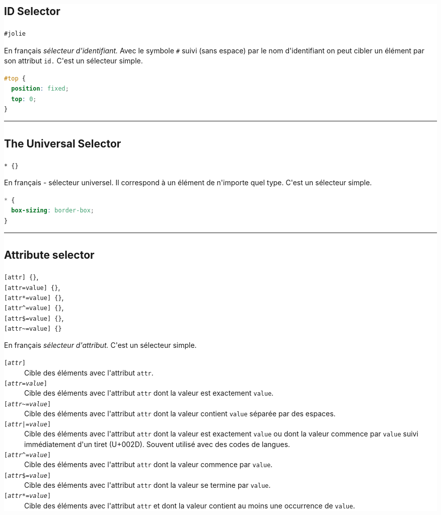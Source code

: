 
## ID Selector

`#jolie`

En français _sélecteur d'identifiant._ Avec le symbole `#` suivi (sans espace) par le nom d'identifiant on peut cibler un élément par son attribut `id.` C'est un sélecteur simple.

```css
#top {
  position: fixed;
  top: 0;
}
```

---

## The Universal Selector

`* {}`

En français - sélecteur universel. Il correspond à un élément de n'importe quel type. C'est un sélecteur simple.

```css
* {
  box-sizing: border-box;
}
```

---

## Attribute selector

`[attr] {}`,  
`[attr=value] {}`,  
`[attr*=value] {}`,  
`[attr^=value] {}`,  
`[attr$=value] {}`,  
`[attr~=value] {}`

En français _sélecteur d'attribut._ C'est un sélecteur simple.

<dl>
 <dt><code class="language-text">[<em>attr</em>]</code></dt>
 <dd>Cible des éléments avec l'attribut <code class="language-text">attr</code>.</dd>
 <dt><code class="language-text">[<em>attr</em>=<em>value</em>]</code></dt>
 <dd>Cible  des éléments avec l'attribut <code class="language-text">attr</code> dont la valeur est exactement <code class="language-text">value</code>.</dd>
 <dt><code class="language-text">[<em>attr</em>~=<em>value</em>]</code></dt>
 <dd>Cible des éléments avec l'attribut <code class="language-text">attr</code> dont la valeur contient <code class="language-text">value</code> séparée par des espaces.
 <dt><code class="language-text">[<em>attr</em>|=<em>value</em>]</code></dt>
 <dd>Cible des éléments avec l'attribut <code class="language-text">attr</code> dont la valeur est exactement <code class="language-text">value</code> ou dont la valeur commence par <code class="language-text">value</code> suivi immédiatement d'un tiret (U+002D). Souvent utilisé avec des codes de langues.</dd>
 <dt><code class="language-text">[<em>attr</em>^=<em>value</em>]</code></dt>
 <dd>Cible des éléments avec l'attribut <code class="language-text">attr</code> dont la valeur commence par <code class="language-text">value</code>.</dd>
 <dt><code class="language-text">[<em>attr</em>$=<em>value</em>]</code></dt>
 <dd>Cible des éléments avec l'attribut <code class="language-text">attr</code> dont la valeur se termine par <code class="language-text">value</code>.</dd>
 <dt><code class="language-text">[<em>attr</em>*=<em>value</em>]</code></dt>
 <dd>Cible des éléments avec l'attribut <code class="language-text">attr</code> et dont la valeur contient au moins une occurrence de&nbsp;<code class="language-text">value</code>.</dd>
</dl>